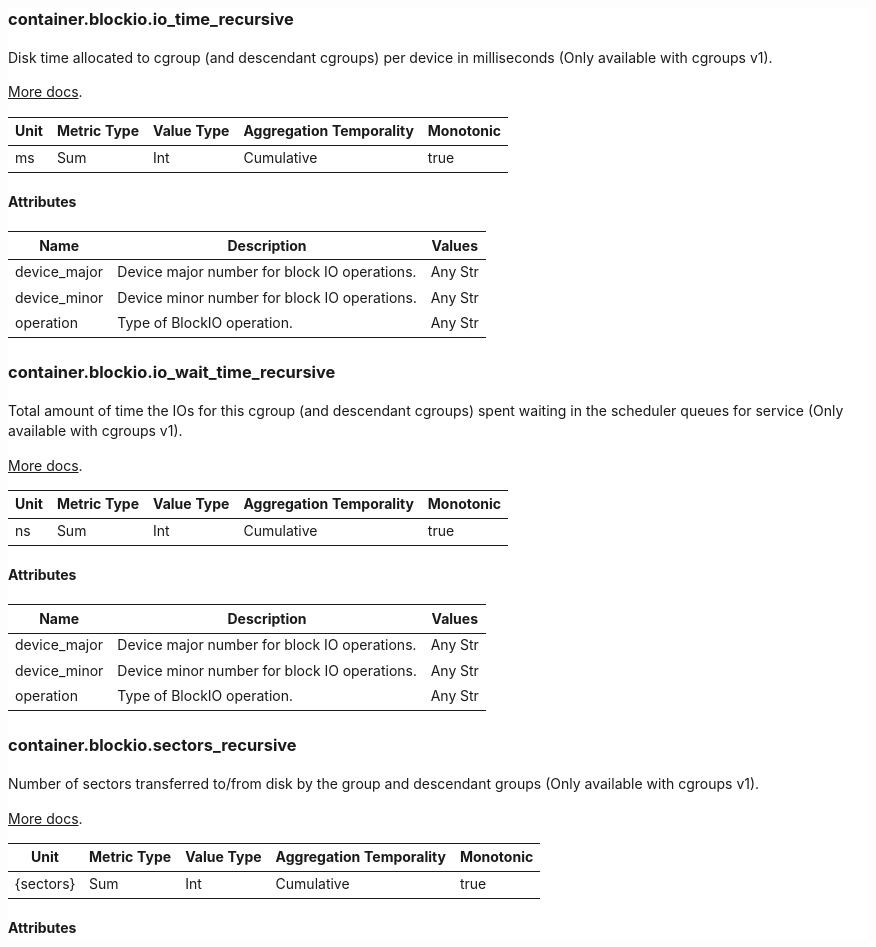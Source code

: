 ### container.blockio.io_time_recursive

Disk time allocated to cgroup (and descendant cgroups) per device in milliseconds (Only available with cgroups v1).

[More docs](https://www.kernel.org/doc/Documentation/cgroup-v1/blkio-controller.txt).

| Unit | Metric Type | Value Type | Aggregation Temporality | Monotonic |
| ---- | ----------- | ---------- | ----------------------- | --------- |
| ms | Sum | Int | Cumulative | true |

#### Attributes

| Name | Description | Values |
| ---- | ----------- | ------ |
| device_major | Device major number for block IO operations. | Any Str |
| device_minor | Device minor number for block IO operations. | Any Str |
| operation | Type of BlockIO operation. | Any Str |

### container.blockio.io_wait_time_recursive

Total amount of time the IOs for this cgroup (and descendant cgroups) spent waiting in the scheduler queues for service (Only available with cgroups v1).

[More docs](https://www.kernel.org/doc/Documentation/cgroup-v1/blkio-controller.txt).

| Unit | Metric Type | Value Type | Aggregation Temporality | Monotonic |
| ---- | ----------- | ---------- | ----------------------- | --------- |
| ns | Sum | Int | Cumulative | true |

#### Attributes

| Name | Description | Values |
| ---- | ----------- | ------ |
| device_major | Device major number for block IO operations. | Any Str |
| device_minor | Device minor number for block IO operations. | Any Str |
| operation | Type of BlockIO operation. | Any Str |

### container.blockio.sectors_recursive

Number of sectors transferred to/from disk by the group and descendant groups (Only available with cgroups v1).

[More docs](https://www.kernel.org/doc/Documentation/cgroup-v1/blkio-controller.txt).

| Unit | Metric Type | Value Type | Aggregation Temporality | Monotonic |
| ---- | ----------- | ---------- | ----------------------- | --------- |
| {sectors} | Sum | Int | Cumulative | true |

#### Attributes
